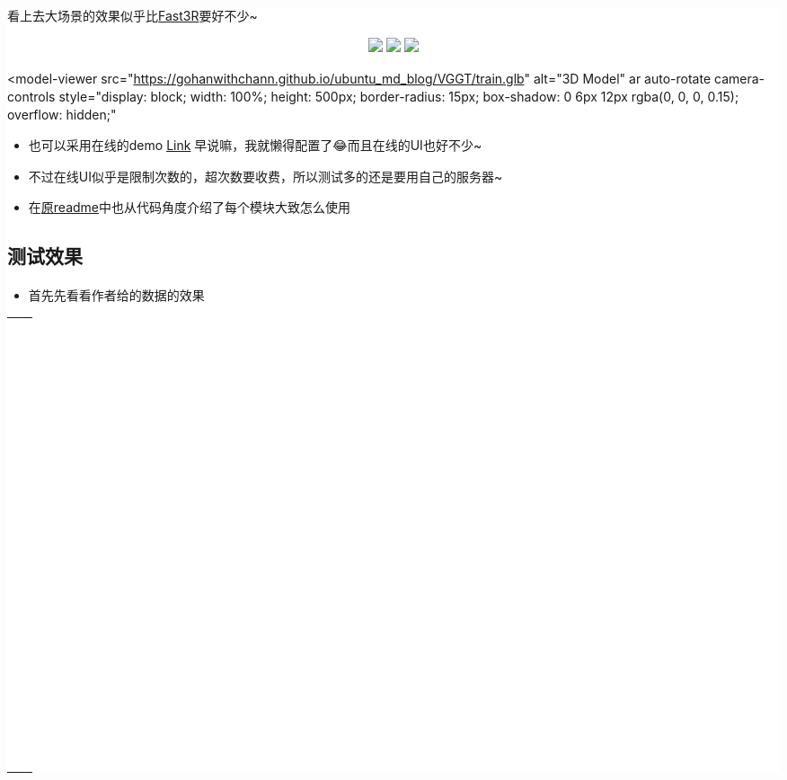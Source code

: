 看上去大场景的效果似乎比[Fast3R](https://gohanwithchann.github.io/Fast3R/)要好不少~

<div align="center">
  <img src="https://github.com/gohan/vggt/raw/main/Figs/微信截图_20250318170557.png" width="80%" />
   <img src="https://github.com/gohan/vggt/raw/main/Figs/微信截图_20250318170610.png" width="80%" />
   <img src="https://github.com/gohan/vggt/raw/main/Figs/微信截图_20250318170633.png" width="80%" />
<figcaption>  
</figcaption>
</div>

<model-viewer
  src="https://gohanwithchann.github.io/ubuntu_md_blog/VGGT/train.glb" 
  alt="3D Model"
  ar
  auto-rotate
  camera-controls
  style="display: block; width: 100%; height: 500px; border-radius: 15px; box-shadow: 0 6px 12px rgba(0, 0, 0, 0.15); overflow: hidden;"
></model-viewer>

* 也可以采用在线的demo [Link](https://huggingface.co/spaces/facebook/vggt) 早说嘛，我就懒得配置了😂而且在线的UI也好不少~
* 不过在线UI似乎是限制次数的，超次数要收费，所以测试多的还是要用自己的服务器~

* 在[原readme](./README%20original.md)中也从代码角度介绍了每个模块大致怎么使用

## 测试效果

* 首先先看看作者给的数据的效果


<script type="module" src="https://unpkg.com/@google/model-viewer/dist/model-viewer.min.js"></script>

<div align="center">
  <table style="border: none; background-color: transparent;">
    <tr align="center">
      <td style="width: 50%; border: none; padding: 0.01; background-color: transparent; vertical-align: middle;">
        <model-viewer  src="https://gohanwithchann.github.io/ubuntu_md_blog/VGGT/testing1.glb"   alt="3D Model"  ar  auto-rotate  camera-controls  style="display: block; width: 100%; height: 500px; border-radius: 15px; box-shadow: 0 6px 12px rgba(0, 0, 0, 0.15); overflow: hidden;"></model-viewer>
      </td>
      <td style="width: 50%; border: none; padding: 0.01; background-color: transparent; vertical-align: middle;">
        <model-viewer  src="https://gohanwithchann.github.io/ubuntu_md_blog/VGGT/testing2.glb"   alt="3D Model"  ar  auto-rotate  camera-controls  style="display: block; width: 100%; height: 500px; border-radius: 15px; box-shadow: 0 6px 12px rgba(0, 0, 0, 0.15); overflow: hidden;"></model-viewer>
      </td>
    </tr>
  </table>
  <figcaption>
  </figcaption>
</div>
